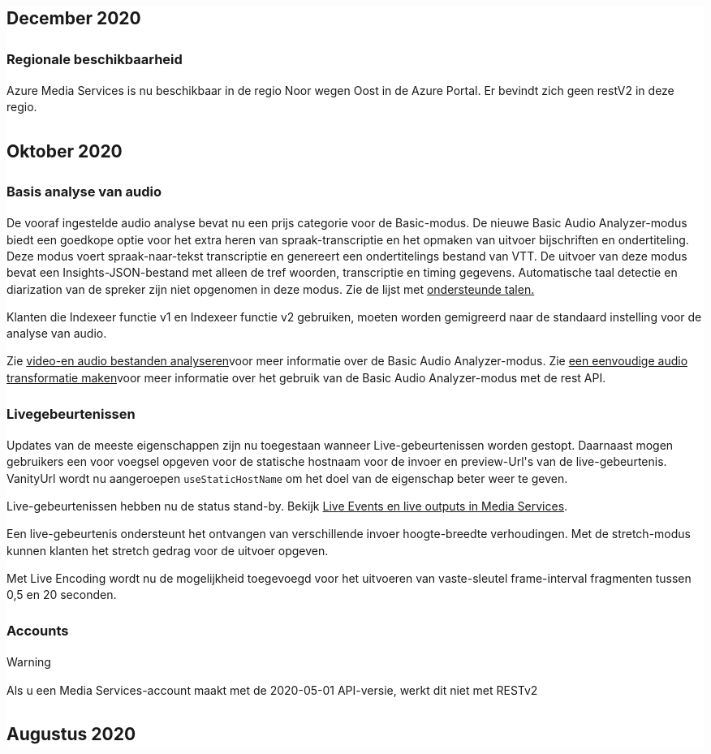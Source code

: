 ## <a name="december-2020"></a>December 2020

### <a name="regional-availability"></a>Regionale beschikbaarheid

Azure Media Services is nu beschikbaar in de regio Noor wegen Oost in de Azure Portal.  Er bevindt zich geen restV2 in deze regio.

## <a name="october-2020"></a>Oktober 2020

### <a name="basic-audio-analysis"></a>Basis analyse van audio

De vooraf ingestelde audio analyse bevat nu een prijs categorie voor de Basic-modus. De nieuwe Basic Audio Analyzer-modus biedt een goedkope optie voor het extra heren van spraak-transcriptie en het opmaken van uitvoer bijschriften en ondertiteling. Deze modus voert spraak-naar-tekst transcriptie en genereert een ondertitelings bestand van VTT. De uitvoer van deze modus bevat een Insights-JSON-bestand met alleen de tref woorden, transcriptie en timing gegevens. Automatische taal detectie en diarization van de spreker zijn niet opgenomen in deze modus. Zie de lijst met [ondersteunde talen.](analyzing-video-audio-files-concept.md#built-in-presets)

Klanten die Indexeer functie v1 en Indexeer functie v2 gebruiken, moeten worden gemigreerd naar de standaard instelling voor de analyse van audio.

Zie [video-en audio bestanden analyseren](analyzing-video-audio-files-concept.md)voor meer informatie over de Basic Audio Analyzer-modus.  Zie [een eenvoudige audio transformatie maken](how-to-create-basic-audio-transform.md)voor meer informatie over het gebruik van de Basic Audio Analyzer-modus met de rest API.

### <a name="live-events"></a>Livegebeurtenissen

Updates van de meeste eigenschappen zijn nu toegestaan wanneer Live-gebeurtenissen worden gestopt. Daarnaast mogen gebruikers een voor voegsel opgeven voor de statische hostnaam voor de invoer en preview-Url's van de live-gebeurtenis. VanityUrl wordt nu aangeroepen `useStaticHostName` om het doel van de eigenschap beter weer te geven.

Live-gebeurtenissen hebben nu de status stand-by.  Bekijk [Live Events en live outputs in Media Services](./live-events-outputs-concept.md).

Een live-gebeurtenis ondersteunt het ontvangen van verschillende invoer hoogte-breedte verhoudingen. Met de stretch-modus kunnen klanten het stretch gedrag voor de uitvoer opgeven.

Met Live Encoding wordt nu de mogelijkheid toegevoegd voor het uitvoeren van vaste-sleutel frame-interval fragmenten tussen 0,5 en 20 seconden.

### <a name="accounts"></a>Accounts

> [!WARNING]
> Als u een Media Services-account maakt met de 2020-05-01 API-versie, werkt dit niet met RESTv2 

## <a name="august-2020"></a>Augustus 2020
